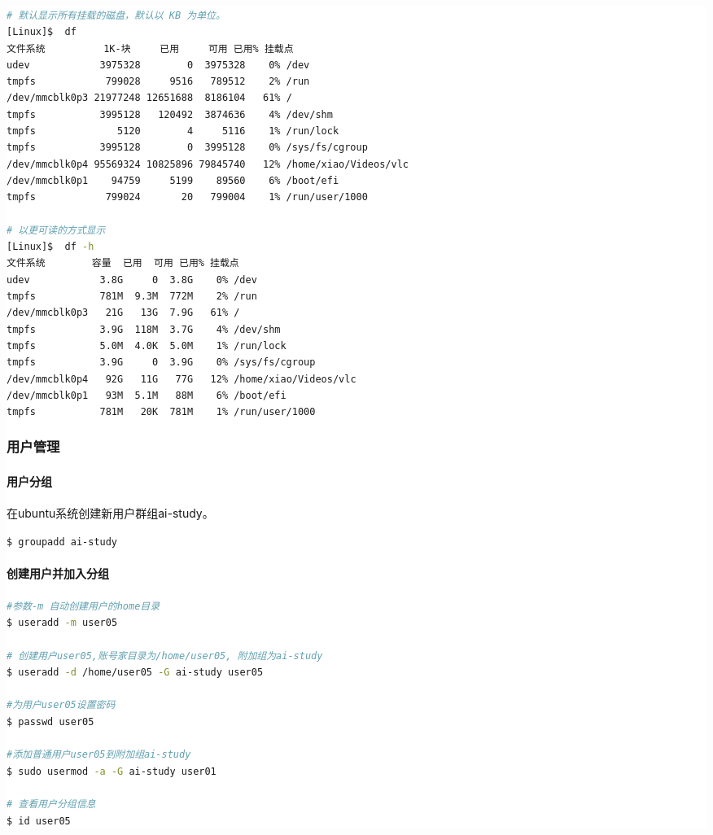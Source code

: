 ```bash
# 默认显示所有挂载的磁盘，默认以 KB 为单位。
[Linux]$  df
文件系统          1K-块     已用     可用 已用% 挂载点
udev            3975328        0  3975328    0% /dev
tmpfs            799028     9516   789512    2% /run
/dev/mmcblk0p3 21977248 12651688  8186104   61% /
tmpfs           3995128   120492  3874636    4% /dev/shm
tmpfs              5120        4     5116    1% /run/lock
tmpfs           3995128        0  3995128    0% /sys/fs/cgroup
/dev/mmcblk0p4 95569324 10825896 79845740   12% /home/xiao/Videos/vlc
/dev/mmcblk0p1    94759     5199    89560    6% /boot/efi
tmpfs            799024       20   799004    1% /run/user/1000

# 以更可读的方式显示
[Linux]$  df -h
文件系统        容量  已用  可用 已用% 挂载点
udev            3.8G     0  3.8G    0% /dev
tmpfs           781M  9.3M  772M    2% /run
/dev/mmcblk0p3   21G   13G  7.9G   61% /
tmpfs           3.9G  118M  3.7G    4% /dev/shm
tmpfs           5.0M  4.0K  5.0M    1% /run/lock
tmpfs           3.9G     0  3.9G    0% /sys/fs/cgroup
/dev/mmcblk0p4   92G   11G   77G   12% /home/xiao/Videos/vlc
/dev/mmcblk0p1   93M  5.1M   88M    6% /boot/efi
tmpfs           781M   20K  781M    1% /run/user/1000
```

### 用户管理
#### 用户分组

在ubuntu系统创建新用户群组ai-study。
```bash
$ groupadd ai-study
```

#### 创建用户并加入分组
```bash
#参数-m 自动创建用户的home目录
$ useradd -m user05  

# 创建用户user05,账号家目录为/home/user05, 附加组为ai-study
$ useradd -d /home/user05 -G ai-study user05

#为用户user05设置密码
$ passwd user05 

#添加普通用户user05到附加组ai-study
$ sudo usermod -a -G ai-study user01  

# 查看用户分组信息
$ id user05
```
